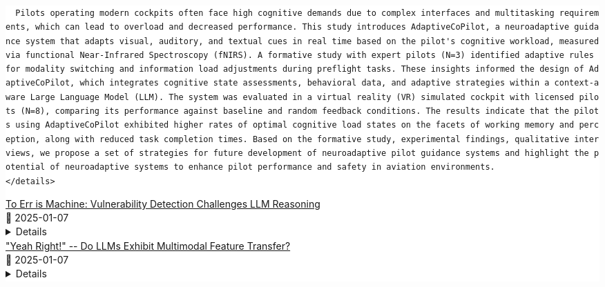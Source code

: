       Pilots operating modern cockpits often face high cognitive demands due to complex interfaces and multitasking requirements, which can lead to overload and decreased performance. This study introduces AdaptiveCoPilot, a neuroadaptive guidance system that adapts visual, auditory, and textual cues in real time based on the pilot's cognitive workload, measured via functional Near-Infrared Spectroscopy (fNIRS). A formative study with expert pilots (N=3) identified adaptive rules for modality switching and information load adjustments during preflight tasks. These insights informed the design of AdaptiveCoPilot, which integrates cognitive state assessments, behavioral data, and adaptive strategies within a context-aware Large Language Model (LLM). The system was evaluated in a virtual reality (VR) simulated cockpit with licensed pilots (N=8), comparing its performance against baseline and random feedback conditions. The results indicate that the pilots using AdaptiveCoPilot exhibited higher rates of optimal cognitive load states on the facets of working memory and perception, along with reduced task completion times. Based on the formative study, experimental findings, qualitative interviews, we propose a set of strategies for future development of neuroadaptive pilot guidance systems and highlight the potential of neuroadaptive systems to enhance pilot performance and safety in aviation environments.
    </details>
</div>
<div class="paper-card">
    <div class="paper-title"><a href="http://arxiv.org/abs/2403.17218v2">To Err is Machine: Vulnerability Detection Challenges LLM Reasoning</a></div>
    <div class="paper-meta">
      📅 2025-01-07
    </div>
    <details class="paper-abstract">
      In this paper, we present a challenging code reasoning task: vulnerability detection. Large Language Models (LLMs) have shown promising results in natural-language and math reasoning, but state-of-the-art (SOTA) models reported only 54.5% Balanced Accuracy in our vulnerability detection evaluation, even those models pre-trained on large amounts of source code. Our error analysis on LLM responses shows that the models struggle to reason about the code semantics relevant to identifying vulnerabilities, especially subtle semantic differences caused by small textual changes. We explored prominent models and training settings to understand their effects on vulnerability detection performance -- including better prompts, larger models, more pre-training data, and fine-tuning -- but none led to significant improvements. This raises the question of whether simply scaling training data and model size will allow us to "solve" complex code reasoning tasks like vulnerability detection, or if a fundamental shift in modeling and training techniques is required. We also explored adding domain knowledge to prompts; although it helped certain models understand some code semantics, vulnerability detection requires multi-step reasoning, and these models still failed in steps, such as reasoning about variable relations. Our results suggest that new models, new training methods, or more execution-specific pretraining data may be needed to conquer vulnerability detection. We speculate that auto-regressive pre-training on source code may not effectively extract code semantics, especially on the current pretraining mixtures, in which execution data is scarce. Success on vulnerability detection as a code reasoning task can benefit many areas of software engineering such as debugging, test input generation, and program repair. Our code and data are available at https://doi.org/10.6084/m9.figshare.27368025.
    </details>
</div>
<div class="paper-card">
    <div class="paper-title"><a href="http://arxiv.org/abs/2501.04138v1">"Yeah Right!" -- Do LLMs Exhibit Multimodal Feature Transfer?</a></div>
    <div class="paper-meta">
      📅 2025-01-07
    </div>
    <details class="paper-abstract">
      Human communication is a multifaceted and multimodal skill. Communication requires an understanding of both the surface-level textual content and the connotative intent of a piece of communication. In humans, learning to go beyond the surface level starts by learning communicative intent in speech. Once humans acquire these skills in spoken communication, they transfer those skills to written communication. In this paper, we assess the ability of speech+text models and text models trained with special emphasis on human-to-human conversations to make this multimodal transfer of skill. We specifically test these models on their ability to detect covert deceptive communication. We find that with no special prompting speech+text LLMs have an advantage over unimodal LLMs in performing this task. Likewise, we find that human-to-human conversation-trained LLMs are also advantaged in this skill.
    </details>